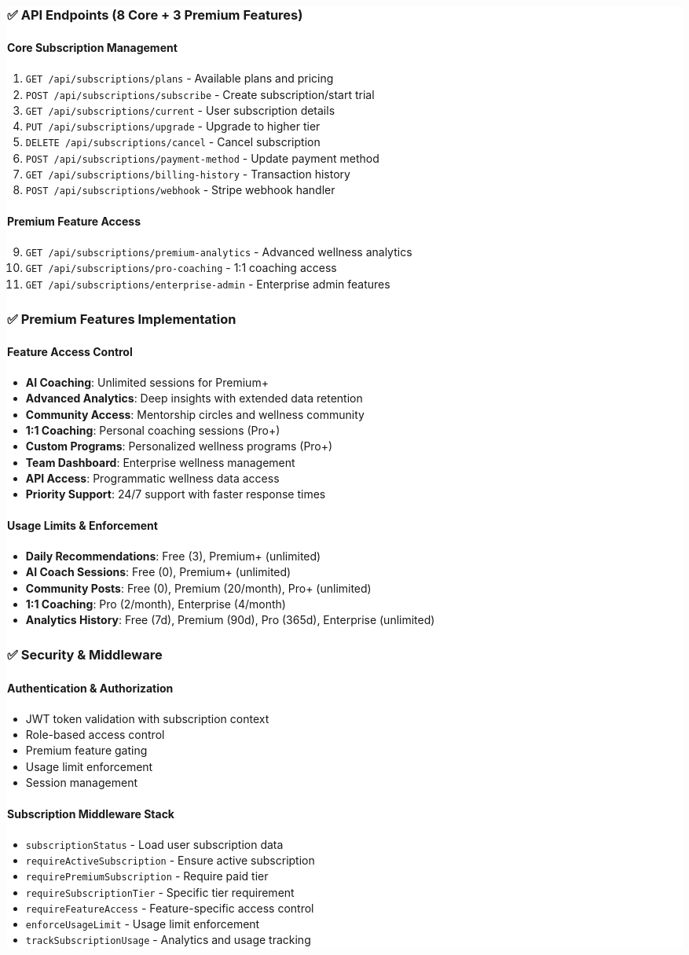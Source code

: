 ### ✅ API Endpoints (8 Core + 3 Premium Features)

#### Core Subscription Management
1. `GET /api/subscriptions/plans` - Available plans and pricing
2. `POST /api/subscriptions/subscribe` - Create subscription/start trial
3. `GET /api/subscriptions/current` - User subscription details
4. `PUT /api/subscriptions/upgrade` - Upgrade to higher tier
5. `DELETE /api/subscriptions/cancel` - Cancel subscription
6. `POST /api/subscriptions/payment-method` - Update payment method
7. `GET /api/subscriptions/billing-history` - Transaction history
8. `POST /api/subscriptions/webhook` - Stripe webhook handler

#### Premium Feature Access
9. `GET /api/subscriptions/premium-analytics` - Advanced wellness analytics
10. `GET /api/subscriptions/pro-coaching` - 1:1 coaching access
11. `GET /api/subscriptions/enterprise-admin` - Enterprise admin features

### ✅ Premium Features Implementation

#### Feature Access Control
- **AI Coaching**: Unlimited sessions for Premium+
- **Advanced Analytics**: Deep insights with extended data retention
- **Community Access**: Mentorship circles and wellness community
- **1:1 Coaching**: Personal coaching sessions (Pro+)
- **Custom Programs**: Personalized wellness programs (Pro+)
- **Team Dashboard**: Enterprise wellness management
- **API Access**: Programmatic wellness data access
- **Priority Support**: 24/7 support with faster response times

#### Usage Limits & Enforcement
- **Daily Recommendations**: Free (3), Premium+ (unlimited)
- **AI Coach Sessions**: Free (0), Premium+ (unlimited)
- **Community Posts**: Free (0), Premium (20/month), Pro+ (unlimited)
- **1:1 Coaching**: Pro (2/month), Enterprise (4/month)
- **Analytics History**: Free (7d), Premium (90d), Pro (365d), Enterprise (unlimited)

### ✅ Security & Middleware

#### Authentication & Authorization
- JWT token validation with subscription context
- Role-based access control
- Premium feature gating
- Usage limit enforcement
- Session management

#### Subscription Middleware Stack
- `subscriptionStatus` - Load user subscription data
- `requireActiveSubscription` - Ensure active subscription
- `requirePremiumSubscription` - Require paid tier
- `requireSubscriptionTier` - Specific tier requirement
- `requireFeatureAccess` - Feature-specific access control
- `enforceUsageLimit` - Usage limit enforcement
- `trackSubscriptionUsage` - Analytics and usage tracking
